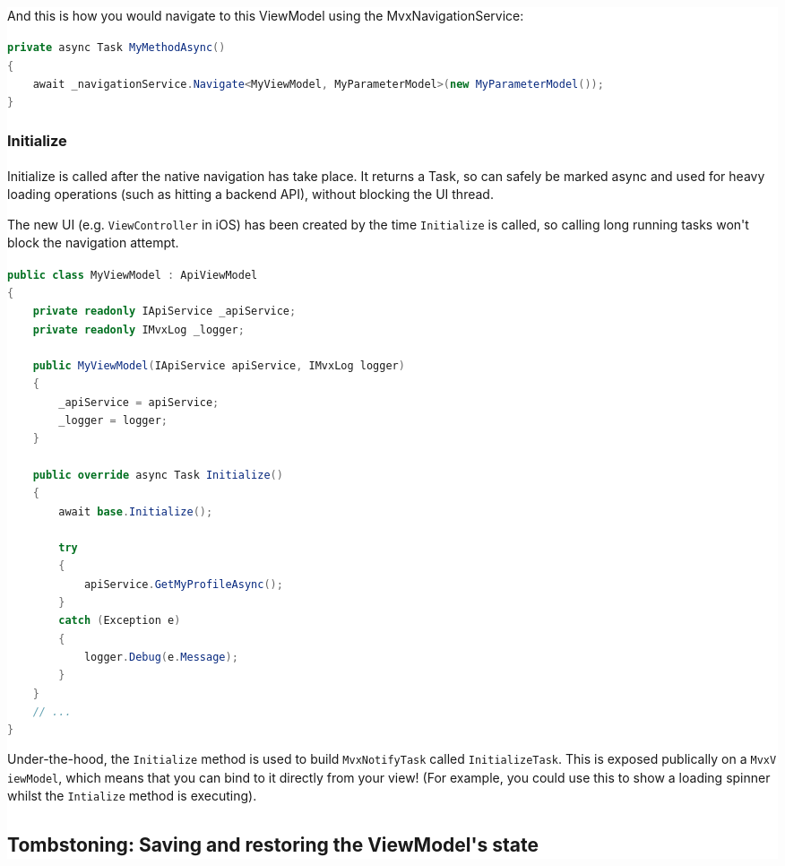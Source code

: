 And this is how you would navigate to this ViewModel using the MvxNavigationService:

```c#
private async Task MyMethodAsync()
{
    await _navigationService.Navigate<MyViewModel, MyParameterModel>(new MyParameterModel());
}
```

### Initialize

Initialize is called after the native navigation has take place. It returns a Task, so can safely be marked async and used for heavy loading operations (such as hitting a backend API), without blocking the UI thread.

The new UI (e.g. `ViewController` in iOS) has been created by the time `Initialize` is called, so calling long running tasks won't block the navigation attempt.

```c#
public class MyViewModel : ApiViewModel
{
    private readonly IApiService _apiService;
    private readonly IMvxLog _logger;

    public MyViewModel(IApiService apiService, IMvxLog logger)
    {
        _apiService = apiService;
        _logger = logger;
    }

    public override async Task Initialize()
    {
        await base.Initialize();
        
        try
        {
            apiService.GetMyProfileAsync();
        }
        catch (Exception e)
        {
            logger.Debug(e.Message);
        }
    }
    // ...
}
```

Under-the-hood, the `Initialize` method is used to build `MvxNotifyTask` called `InitializeTask`. This is exposed publically on a `MvxViewModel`, which means that you can bind to it directly from your view! (For example, you could use this to show a loading spinner whilst the `Intialize` method is executing).


## Tombstoning: Saving and restoring the ViewModel's state
